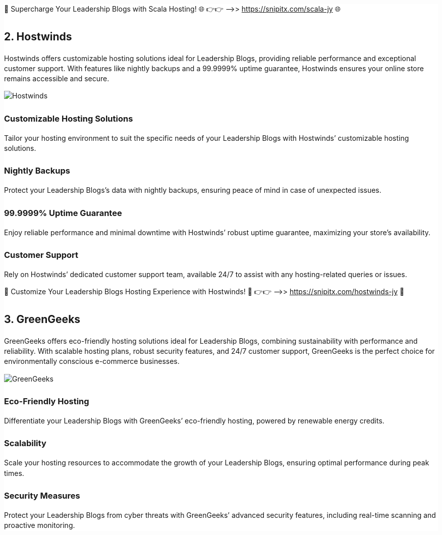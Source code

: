 🚀 Supercharge Your Leadership Blogs with Scala Hosting! 🌐
👉👉 -->> https://snipitx.com/scala-jy 🌐

## 2. Hostwinds

Hostwinds offers customizable hosting solutions ideal for Leadership Blogs, providing reliable performance and exceptional customer support. With features like nightly backups and a 99.9999% uptime guarantee, Hostwinds ensures your online store remains accessible and secure.

![Hostwinds](https://i.imgur.com/53aSNXx.jpeg "Hostwinds Hosting")

### Customizable Hosting Solutions
Tailor your hosting environment to suit the specific needs of your Leadership Blogs with Hostwinds’ customizable hosting solutions.

### Nightly Backups
Protect your Leadership Blogs’s data with nightly backups, ensuring peace of mind in case of unexpected issues.

### 99.9999% Uptime Guarantee
Enjoy reliable performance and minimal downtime with Hostwinds’ robust uptime guarantee, maximizing your store’s availability.

### Customer Support
Rely on Hostwinds’ dedicated customer support team, available 24/7 to assist with any hosting-related queries or issues.

🌟 Customize Your Leadership Blogs Hosting Experience with Hostwinds! 🚀
👉👉 -->> https://snipitx.com/hostwinds-jy 🚀


## 3. GreenGeeks

GreenGeeks offers eco-friendly hosting solutions ideal for Leadership Blogs, combining sustainability with performance and reliability. With scalable hosting plans, robust security features, and 24/7 customer support, GreenGeeks is the perfect choice for environmentally conscious e-commerce businesses.

![GreenGeeks](https://i.imgur.com/eEwuntu.jpg "GreenGeeks Hosting")

### Eco-Friendly Hosting
Differentiate your Leadership Blogs with GreenGeeks’ eco-friendly hosting, powered by renewable energy credits.

### Scalability
Scale your hosting resources to accommodate the growth of your Leadership Blogs, ensuring optimal performance during peak times.

### Security Measures
Protect your Leadership Blogs from cyber threats with GreenGeeks’ advanced security features, including real-time scanning and proactive monitoring.
